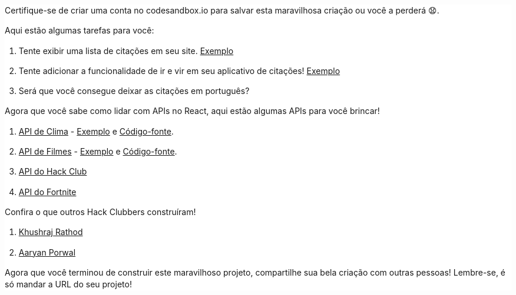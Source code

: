 Certifique-se de criar uma conta no codesandbox.io para salvar esta maravilhosa criação ou você a perderá 😧.

Aqui estão algumas tarefas para você:

1. Tente exibir uma lista de citações em seu site.
[Exemplo](https://codesandbox.io/s/gerador-de-citacoes-lista-4ftud)

2. Tente adicionar a funcionalidade de ir e vir em seu aplicativo de citações!
[Exemplo](https://codesandbox.io/s/gerador-de-citacoes-proximo-64umr)

3. Será que você consegue deixar as citações em português?

Agora que você sabe como lidar com APIs no React, aqui estão algumas APIs para você brincar!

1. [API de Clima](https://openweathermap.org/api) -
[Exemplo](https://weatherer.fayd.me/) e [Código-fonte](https://github.com/faisalsayed10/weatherer).

2. [API de Filmes](https://www.themoviedb.org/documentation/api) -
[Exemplo](https://binger.fayd.me/) e [Código-fonte](https://github.com/faisalsayed10/Movie-Search-App).

3. [API do Hack Club](https://scrapbook.hackclub.com/api/users/)

4. [API do Fortnite](https://fortnite-api.com/)

Confira o que outros Hack Clubbers construíram!

1. [Khushraj Rathod](https://codesandbox.io/s/quotesgeneratorstartercode-forked-z0wzm)

2. [Aaryan Porwal](https://codesandbox.io/s/quotesgenerator-sdqkm)

Agora que você terminou de construir este maravilhoso projeto, compartilhe sua bela criação com outras pessoas! Lembre-se, é só mandar a URL do seu projeto!
